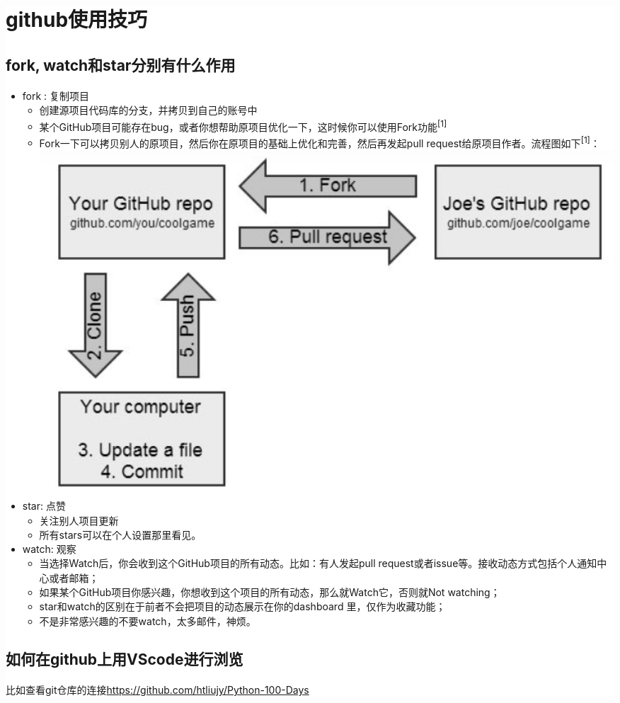 # github使用技巧

## fork, watch和star分别有什么作用

- fork : 复制项目
  - 创建源项目代码库的分支，并拷贝到自己的账号中
  - 某个GitHub项目可能存在bug，或者你想帮助原项目优化一下，这时候你可以使用Fork功能<sup>[1]</sup>
  - Fork一下可以拷贝别人的原项目，然后你在原项目的基础上优化和完善，然后再发起pull request给原项目作者。流程图如下<sup>[1]</sup>：
    <div  align="center">
    <img src="./.assets/github使用技巧/github-Fork.png" width = "100%" height = "100%" alt="图片" align=center />
    </div>
- star: 点赞
  - 关注别人项目更新
  - 所有stars可以在个人设置那里看见。
- watch: 观察
  - 当选择Watch后，你会收到这个GitHub项目的所有动态。比如：有人发起pull request或者issue等。接收动态方式包括个人通知中心或者邮箱；
  - 如果某个GitHub项目你感兴趣，你想收到这个项目的所有动态，那么就Watch它，否则就Not watching；
  - star和watch的区别在于前者不会把项目的动态展示在你的dashboard 里，仅作为收藏功能；
  - 不是非常感兴趣的不要watch，太多邮件，神烦。

## 如何在github上用VScode进行浏览

比如查看git仓库的连接<https://github.com/htliujy/Python-100-Days>

<div  align="center">